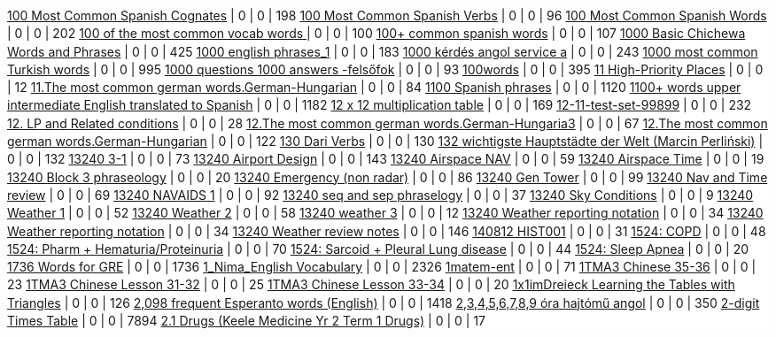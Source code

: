 [100 Most Common Spanish Cognates](https://ankiweb.net/shared/info/3823043833) | 0 | 0 | 198
[100 Most Common Spanish Verbs](https://ankiweb.net/shared/info/1263128833) | 0 | 0 | 96
[100 Most Common Spanish Words](https://ankiweb.net/shared/info/1745186741) | 0 | 0 | 202
[100 of the most common vocab words ](https://ankiweb.net/shared/info/12200385) | 0 | 0 | 100
[100+ common spanish words](https://ankiweb.net/shared/info/1746617674) | 0 | 0 | 107
[1000 Basic Chichewa Words and Phrases](https://ankiweb.net/shared/info/977165661) | 0 | 0 | 425
[1000 english phrases_1](https://ankiweb.net/shared/info/885302944) | 0 | 0 | 183
[1000 kérdés angol service a](https://ankiweb.net/shared/info/1965238542) | 0 | 0 | 243
[1000 most common Turkish words](https://ankiweb.net/shared/info/1958588523) | 0 | 0 | 995
[1000 questions 1000 answers -felsőfok](https://ankiweb.net/shared/info/2405210855) | 0 | 0 | 93
[100words](https://ankiweb.net/shared/info/215664531) | 0 | 0 | 395
[11 High-Priority Places](https://ankiweb.net/shared/info/738342931) | 0 | 0 | 12
[11.The most common german words.German-Hungarian](https://ankiweb.net/shared/info/1127889387) | 0 | 0 | 84
[1100 Spanish phrases](https://ankiweb.net/shared/info/1535602353) | 0 | 0 | 1120
[1100+ words upper intermediate English translated to Spanish](https://ankiweb.net/shared/info/1994329768) | 0 | 0 | 1182
[12 x 12 multiplication table](https://ankiweb.net/shared/info/1759554282) | 0 | 0 | 169
[12-11-test-set-99899](https://ankiweb.net/shared/info/1971273965) | 0 | 0 | 232
[12. LP and Related conditions](https://ankiweb.net/shared/info/1789163405) | 0 | 0 | 28
[12.The most common german words.German-Hungaria3](https://ankiweb.net/shared/info/549048615) | 0 | 0 | 67
[12.The most common german words.German-Hungarian](https://ankiweb.net/shared/info/1741486205) | 0 | 0 | 122
[130 Dari Verbs](https://ankiweb.net/shared/info/2109239765) | 0 | 0 | 130
[132 wichtigste Hauptstädte der Welt (Marcin Perliński)](https://ankiweb.net/shared/info/557173120) | 0 | 0 | 132
[13240 3-1](https://ankiweb.net/shared/info/3815610067) | 0 | 0 | 73
[13240 Airport Design](https://ankiweb.net/shared/info/3402948704) | 0 | 0 | 143
[13240 Airspace NAV](https://ankiweb.net/shared/info/3835849732) | 0 | 0 | 59
[13240 Airspace Time](https://ankiweb.net/shared/info/919087923) | 0 | 0 | 19
[13240 Block 3 phraseology](https://ankiweb.net/shared/info/2857556973) | 0 | 0 | 20
[13240 Emergency (non radar)](https://ankiweb.net/shared/info/311208489) | 0 | 0 | 86
[13240 Gen Tower](https://ankiweb.net/shared/info/2015054847) | 0 | 0 | 99
[13240 Nav and Time review](https://ankiweb.net/shared/info/35950596) | 0 | 0 | 69
[13240 NAVAIDS 1](https://ankiweb.net/shared/info/1267337793) | 0 | 0 | 92
[13240 seq and sep phraselogy](https://ankiweb.net/shared/info/58387355) | 0 | 0 | 37
[13240 Sky Conditions](https://ankiweb.net/shared/info/3016296630) | 0 | 0 | 9
[13240 Weather 1](https://ankiweb.net/shared/info/1630069162) | 0 | 0 | 52
[13240 Weather 2](https://ankiweb.net/shared/info/810380203) | 0 | 0 | 58
[13240 weather 3](https://ankiweb.net/shared/info/170011807) | 0 | 0 | 12
[13240 Weather reporting notation](https://ankiweb.net/shared/info/2068446166) | 0 | 0 | 34
[13240 Weather reporting notation](https://ankiweb.net/shared/info/533028130) | 0 | 0 | 34
[13240 Weather review notes](https://ankiweb.net/shared/info/2143810768) | 0 | 0 | 146
[140812 HIST001](https://ankiweb.net/shared/info/970985613) | 0 | 0 | 31
[1524: COPD](https://ankiweb.net/shared/info/658531956) | 0 | 0 | 48
[1524: Pharm + Hematuria/Proteinuria](https://ankiweb.net/shared/info/1485901556) | 0 | 0 | 70
[1524: Sarcoid + Pleural Lung disease](https://ankiweb.net/shared/info/372019873) | 0 | 0 | 44
[1524: Sleep Apnea](https://ankiweb.net/shared/info/1985800908) | 0 | 0 | 20
[1736 Words for GRE](https://ankiweb.net/shared/info/1507108896) | 0 | 0 | 1736
[1_Nima_English Vocabulary](https://ankiweb.net/shared/info/92726041) | 0 | 0 | 2326
[1matem-ent](https://ankiweb.net/shared/info/1394282012) | 0 | 0 | 71
[1TMA3 Chinese 35-36](https://ankiweb.net/shared/info/2363213157) | 0 | 0 | 23
[1TMA3 Chinese Lesson 31-32](https://ankiweb.net/shared/info/1492924328) | 0 | 0 | 25
[1TMA3 Chinese Lesson 33-34](https://ankiweb.net/shared/info/823080398) | 0 | 0 | 20
[1x1imDreieck Learning the Tables with Triangles](https://ankiweb.net/shared/info/1570120374) | 0 | 0 | 126
[2,098 frequent Esperanto words (English)](https://ankiweb.net/shared/info/2567625761) | 0 | 0 | 1418
[2,3,4,5,6,7,8,9 óra hajtómű angol](https://ankiweb.net/shared/info/292488046) | 0 | 0 | 350
[2-digit Times Table](https://ankiweb.net/shared/info/715012449) | 0 | 0 | 7894
[2.1 Drugs (Keele Medicine Yr 2 Term 1 Drugs)](https://ankiweb.net/shared/info/699302915) | 0 | 0 | 17